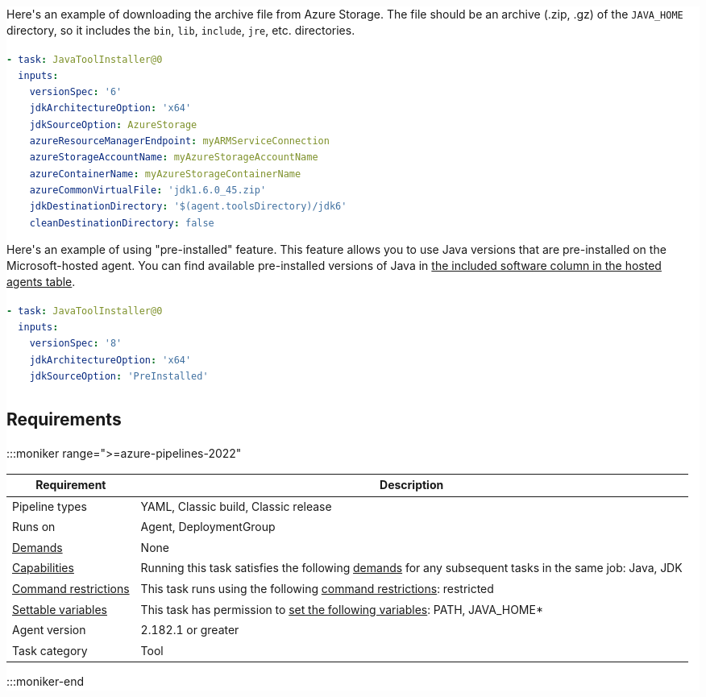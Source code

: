 Here's an example of downloading the archive file from Azure Storage.
The file should be an archive (.zip, .gz) of the `JAVA_HOME` directory, so it includes the `bin`, `lib`, `include`, `jre`, etc. directories.

```yaml
- task: JavaToolInstaller@0
  inputs:
    versionSpec: '6'
    jdkArchitectureOption: 'x64'
    jdkSourceOption: AzureStorage
    azureResourceManagerEndpoint: myARMServiceConnection
    azureStorageAccountName: myAzureStorageAccountName
    azureContainerName: myAzureStorageContainerName
    azureCommonVirtualFile: 'jdk1.6.0_45.zip'
    jdkDestinationDirectory: '$(agent.toolsDirectory)/jdk6'
    cleanDestinationDirectory: false
```

Here's an example of using "pre-installed" feature. This feature allows you to use Java versions that are pre-installed on the Microsoft-hosted agent. You can find available pre-installed versions of Java in [the included software column in the hosted agents table](/azure/devops/pipelines/agents/hosted#software).

```yaml
- task: JavaToolInstaller@0
  inputs:
    versionSpec: '8'
    jdkArchitectureOption: 'x64'
    jdkSourceOption: 'PreInstalled'
```




## Requirements

:::moniker range=">=azure-pipelines-2022"

| Requirement | Description |
|-------------|-------------|
| Pipeline types | YAML, Classic build, Classic release |
| Runs on | Agent, DeploymentGroup |
| [Demands](/azure/devops/pipelines/process/demands) | None |
| [Capabilities](/azure/devops/pipelines/agents/agents#capabilities) | Running this task satisfies the following [demands](/azure/devops/pipelines/process/demands) for any subsequent tasks in the same job: Java, JDK |
| [Command restrictions](/azure/devops/pipelines/security/templates#agent-logging-command-restrictions) | This task runs using the following [command restrictions](/azure/devops/pipelines/security/templates#agent-logging-command-restrictions): restricted |
| [Settable variables](/azure/devops/pipelines/security/templates#agent-logging-command-restrictions) | This task has permission to [set the following variables](/azure/devops/pipelines/security/templates#agent-logging-command-restrictions): PATH, JAVA_HOME* |
| Agent version |  2.182.1 or greater |
| Task category | Tool |

:::moniker-end
